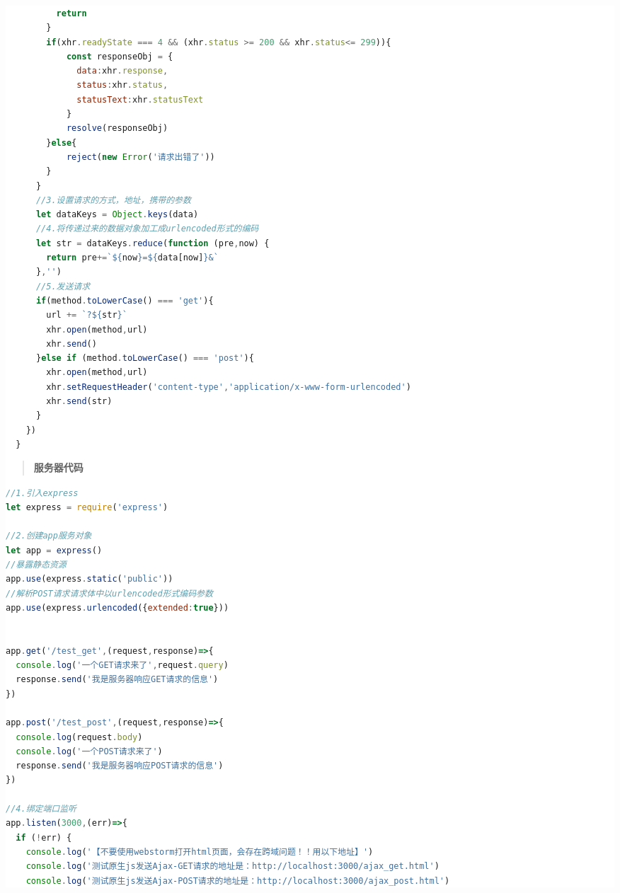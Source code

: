 ```js
          return
        }
        if(xhr.readyState === 4 && (xhr.status >= 200 && xhr.status<= 299)){
            const responseObj = {
              data:xhr.response,
              status:xhr.status,
              statusText:xhr.statusText
            }
            resolve(responseObj)
        }else{
            reject(new Error('请求出错了'))
        }
      }
      //3.设置请求的方式，地址，携带的参数
      let dataKeys = Object.keys(data)
      //4.将传递过来的数据对象加工成urlencoded形式的编码
      let str = dataKeys.reduce(function (pre,now) {
        return pre+=`${now}=${data[now]}&`
      },'')
      //5.发送请求
      if(method.toLowerCase() === 'get'){
        url += `?${str}`
        xhr.open(method,url)
        xhr.send()
      }else if (method.toLowerCase() === 'post'){
        xhr.open(method,url)
        xhr.setRequestHeader('content-type','application/x-www-form-urlencoded')
        xhr.send(str)
      }
    })
  }
```

> **服务器代码** 

```js
//1.引入express
let express = require('express')

//2.创建app服务对象
let app = express()
//暴露静态资源
app.use(express.static('public'))
//解析POST请求请求体中以urlencoded形式编码参数
app.use(express.urlencoded({extended:true}))


app.get('/test_get',(request,response)=>{
  console.log('一个GET请求来了',request.query)
  response.send('我是服务器响应GET请求的信息')
})

app.post('/test_post',(request,response)=>{
  console.log(request.body)
  console.log('一个POST请求来了')
  response.send('我是服务器响应POST请求的信息')
})

//4.绑定端口监听
app.listen(3000,(err)=>{
  if (!err) {
    console.log('【不要使用webstorm打开html页面，会存在跨域问题！！用以下地址】')
    console.log('测试原生js发送Ajax-GET请求的地址是：http://localhost:3000/ajax_get.html')
    console.log('测试原生js发送Ajax-POST请求的地址是：http://localhost:3000/ajax_post.html')
```
